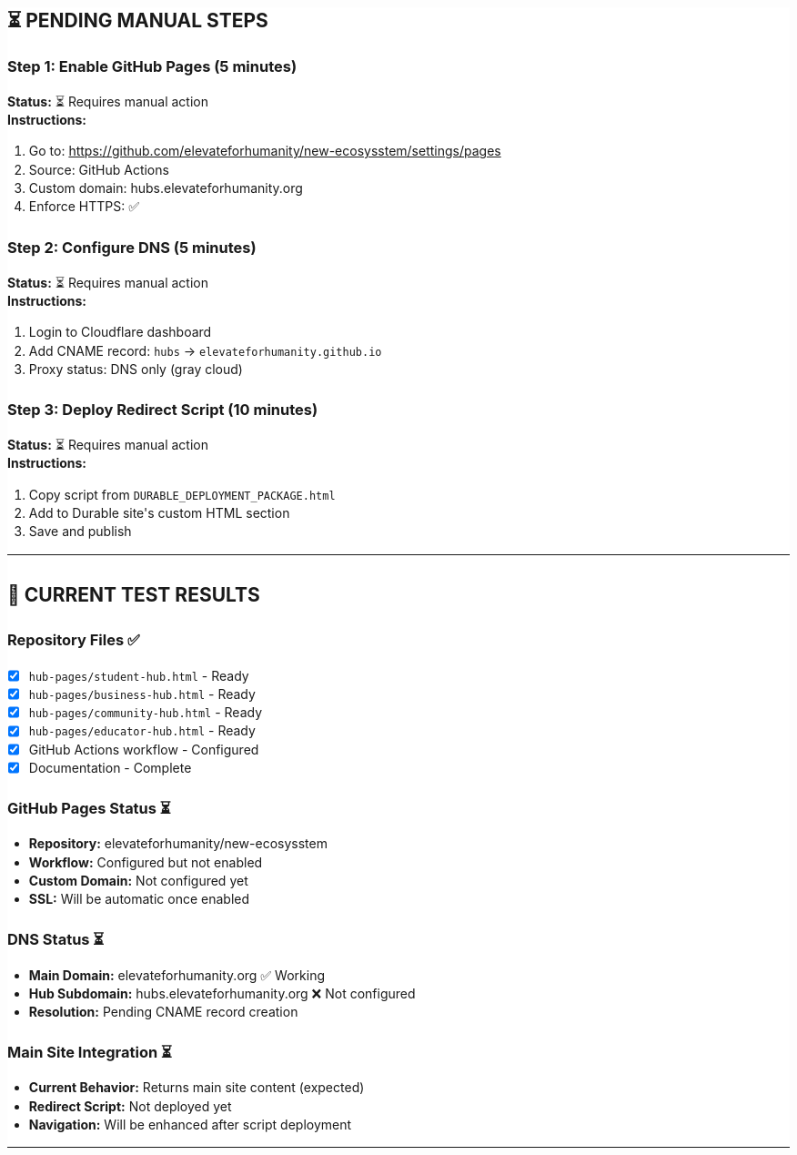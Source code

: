 
## ⏳ PENDING MANUAL STEPS

### Step 1: Enable GitHub Pages (5 minutes)
**Status:** ⏳ Requires manual action  
**Instructions:** 
1. Go to: https://github.com/elevateforhumanity/new-ecosysstem/settings/pages
2. Source: GitHub Actions
3. Custom domain: hubs.elevateforhumanity.org
4. Enforce HTTPS: ✅

### Step 2: Configure DNS (5 minutes)
**Status:** ⏳ Requires manual action  
**Instructions:**
1. Login to Cloudflare dashboard
2. Add CNAME record: `hubs` → `elevateforhumanity.github.io`
3. Proxy status: DNS only (gray cloud)

### Step 3: Deploy Redirect Script (10 minutes)
**Status:** ⏳ Requires manual action  
**Instructions:**
1. Copy script from `DURABLE_DEPLOYMENT_PACKAGE.html`
2. Add to Durable site's custom HTML section
3. Save and publish

---

## 🧪 CURRENT TEST RESULTS

### Repository Files ✅
- [x] `hub-pages/student-hub.html` - Ready
- [x] `hub-pages/business-hub.html` - Ready  
- [x] `hub-pages/community-hub.html` - Ready
- [x] `hub-pages/educator-hub.html` - Ready
- [x] GitHub Actions workflow - Configured
- [x] Documentation - Complete

### GitHub Pages Status ⏳
- **Repository:** elevateforhumanity/new-ecosysstem
- **Workflow:** Configured but not enabled
- **Custom Domain:** Not configured yet
- **SSL:** Will be automatic once enabled

### DNS Status ⏳
- **Main Domain:** elevateforhumanity.org ✅ Working
- **Hub Subdomain:** hubs.elevateforhumanity.org ❌ Not configured
- **Resolution:** Pending CNAME record creation

### Main Site Integration ⏳
- **Current Behavior:** Returns main site content (expected)
- **Redirect Script:** Not deployed yet
- **Navigation:** Will be enhanced after script deployment

---
